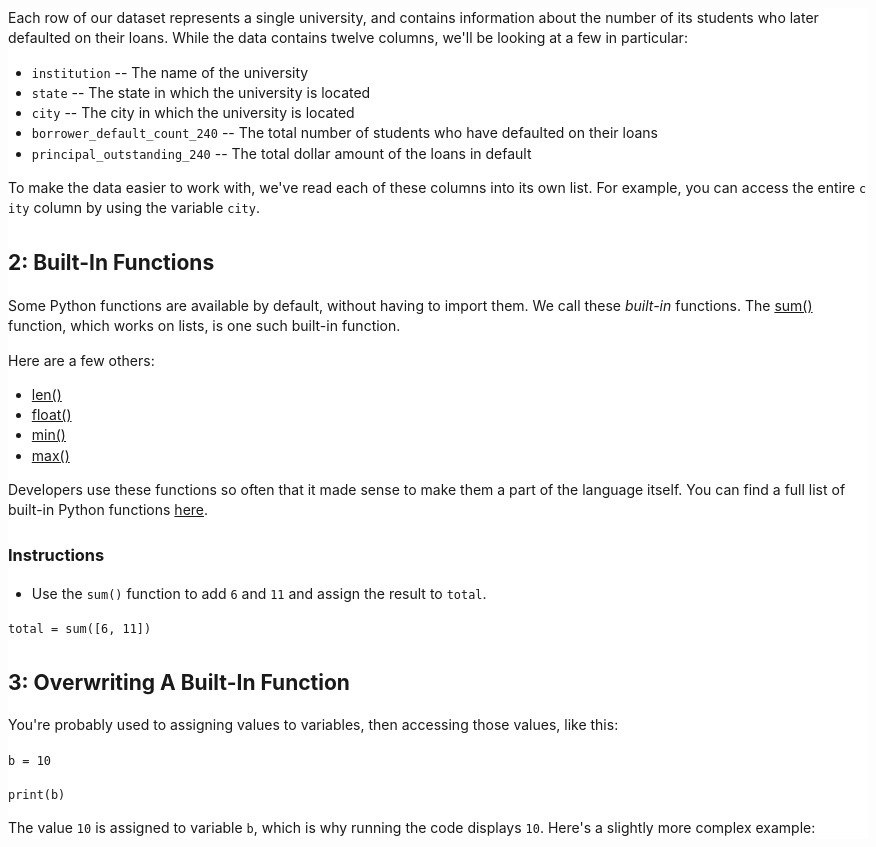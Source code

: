 Each row of our dataset represents a single university, and contains information about the number of its students who later defaulted on their loans. While the data contains twelve columns, we'll be looking at a few in particular:

- `institution` -- The name of the university
- `state` -- The state in which the university is located
- `city` -- The city in which the university is located
- `borrower_default_count_240` -- The total number of students who have defaulted on their loans
- `principal_outstanding_240` -- The total dollar amount of the loans in default

To make the data easier to work with, we've read each of these columns into its own list. For example, you can access the entire `city` column by using the variable `city`.

## 2: Built-In Functions

Some Python functions are available by default, without having to import them. We call these *built-in* functions. The [sum()](https://docs.python.org/3/library/functions.html#sum) function, which works on lists, is one such built-in function.

Here are a few others:

- [len()](https://docs.python.org/3/library/functions.html#len)
- [float()](https://docs.python.org/3/library/functions.html#float)
- [min()](https://docs.python.org/3/library/functions.html#min)
- [max()](https://docs.python.org/3/library/functions.html#max)

Developers use these functions so often that it made sense to make them a part of the language itself. You can find a full list of built-in Python functions [here](https://docs.python.org/3/library/functions.html).

### Instructions

- Use the `sum()` function to add `6` and `11` and assign the result to `total`.

```
total = sum([6, 11])
```

## 3: Overwriting A Built-In Function

You're probably used to assigning values to variables, then accessing those values, like this:

```

```

```
b = 10
```

```
print(b)
```

The value `10` is assigned to variable `b`, which is why running the code displays `10`. Here's a slightly more complex example:
